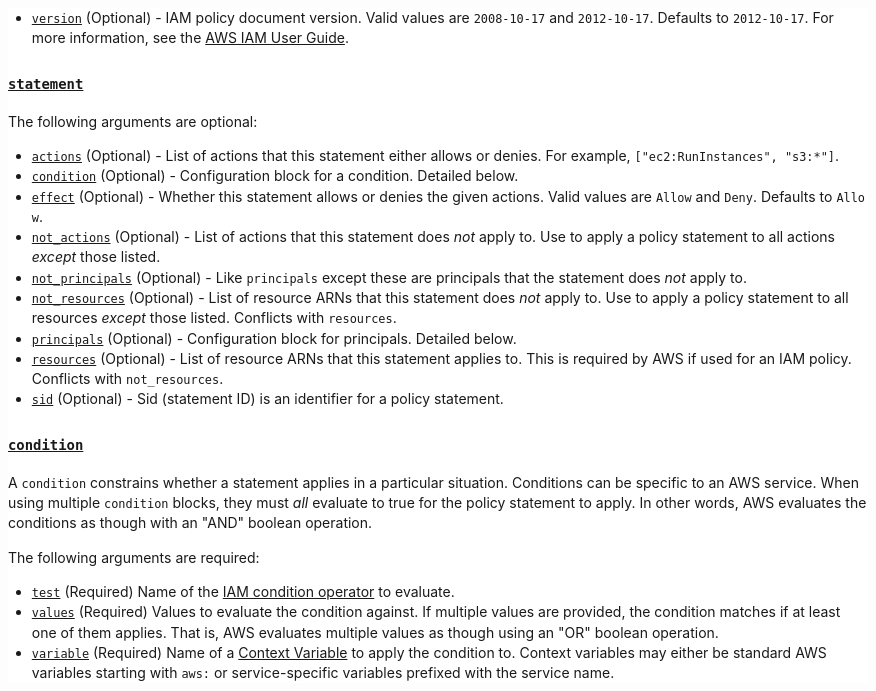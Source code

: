 -   [`version`](https://registry.terraform.io/providers/hashicorp/aws/latest/docs/data-sources/iam_policy_document.html#version-1) (Optional) - IAM policy document version. Valid values are `2008-10-17` and `2012-10-17`. Defaults to `2012-10-17`. For more information, see the [AWS IAM User Guide](https://docs.aws.amazon.com/IAM/latest/UserGuide/reference_policies_elements_version.html).

### [`statement`](https://registry.terraform.io/providers/hashicorp/aws/latest/docs/data-sources/iam_policy_document.html#statement)

The following arguments are optional:

-   [`actions`](https://registry.terraform.io/providers/hashicorp/aws/latest/docs/data-sources/iam_policy_document.html#actions-1) (Optional) - List of actions that this statement either allows or denies. For example, `["ec2:RunInstances", "s3:*"]`.
-   [`condition`](https://registry.terraform.io/providers/hashicorp/aws/latest/docs/data-sources/iam_policy_document.html#condition-1) (Optional) - Configuration block for a condition. Detailed below.
-   [`effect`](https://registry.terraform.io/providers/hashicorp/aws/latest/docs/data-sources/iam_policy_document.html#effect-1) (Optional) - Whether this statement allows or denies the given actions. Valid values are `Allow` and `Deny`. Defaults to `Allow`.
-   [`not_actions`](https://registry.terraform.io/providers/hashicorp/aws/latest/docs/data-sources/iam_policy_document.html#not_actions-1) (Optional) - List of actions that this statement does _not_ apply to. Use to apply a policy statement to all actions _except_ those listed.
-   [`not_principals`](https://registry.terraform.io/providers/hashicorp/aws/latest/docs/data-sources/iam_policy_document.html#not_principals-1) (Optional) - Like `principals` except these are principals that the statement does _not_ apply to.
-   [`not_resources`](https://registry.terraform.io/providers/hashicorp/aws/latest/docs/data-sources/iam_policy_document.html#not_resources-1) (Optional) - List of resource ARNs that this statement does _not_ apply to. Use to apply a policy statement to all resources _except_ those listed. Conflicts with `resources`.
-   [`principals`](https://registry.terraform.io/providers/hashicorp/aws/latest/docs/data-sources/iam_policy_document.html#principals-1) (Optional) - Configuration block for principals. Detailed below.
-   [`resources`](https://registry.terraform.io/providers/hashicorp/aws/latest/docs/data-sources/iam_policy_document.html#resources-1) (Optional) - List of resource ARNs that this statement applies to. This is required by AWS if used for an IAM policy. Conflicts with `not_resources`.
-   [`sid`](https://registry.terraform.io/providers/hashicorp/aws/latest/docs/data-sources/iam_policy_document.html#sid-1) (Optional) - Sid (statement ID) is an identifier for a policy statement.

### [`condition`](https://registry.terraform.io/providers/hashicorp/aws/latest/docs/data-sources/iam_policy_document.html#condition)

A `condition` constrains whether a statement applies in a particular situation. Conditions can be specific to an AWS service. When using multiple `condition` blocks, they must _all_ evaluate to true for the policy statement to apply. In other words, AWS evaluates the conditions as though with an "AND" boolean operation.

The following arguments are required:

-   [`test`](https://registry.terraform.io/providers/hashicorp/aws/latest/docs/data-sources/iam_policy_document.html#test-1) (Required) Name of the [IAM condition operator](https://docs.aws.amazon.com/IAM/latest/UserGuide/reference_policies_elements_condition_operators.html) to evaluate.
-   [`values`](https://registry.terraform.io/providers/hashicorp/aws/latest/docs/data-sources/iam_policy_document.html#values-1) (Required) Values to evaluate the condition against. If multiple values are provided, the condition matches if at least one of them applies. That is, AWS evaluates multiple values as though using an "OR" boolean operation.
-   [`variable`](https://registry.terraform.io/providers/hashicorp/aws/latest/docs/data-sources/iam_policy_document.html#variable-1) (Required) Name of a [Context Variable](http://docs.aws.amazon.com/IAM/latest/UserGuide/reference_policies_elements.html#AvailableKeys) to apply the condition to. Context variables may either be standard AWS variables starting with `aws:` or service-specific variables prefixed with the service name.
